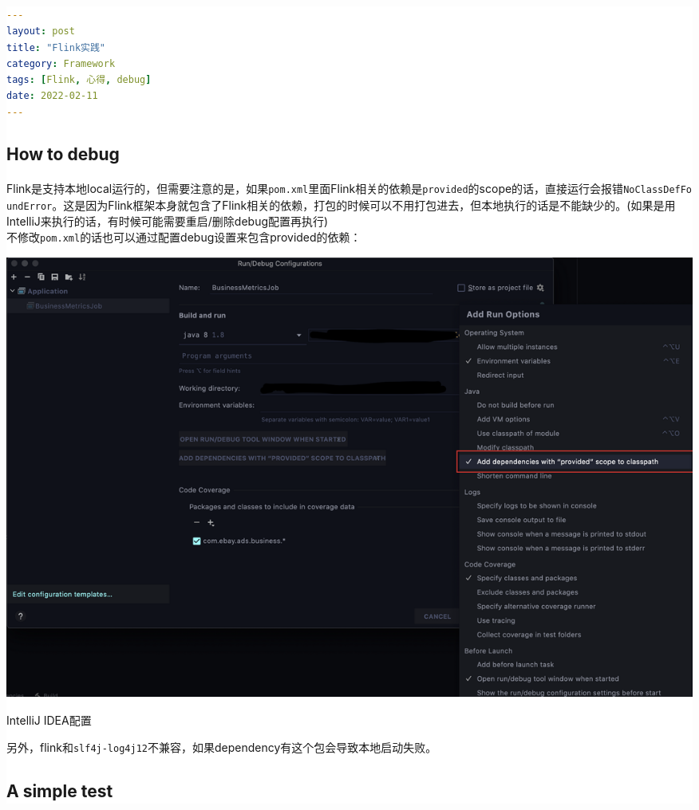 ```yaml
---
layout: post
title: "Flink实践"
category: Framework
tags: [Flink, 心得, debug]
date: 2022-02-11
---
```


## How to debug

Flink是支持本地local运行的，但需要注意的是，如果`pom.xml`里面Flink相关的依赖是`provided`的scope的话，直接运行会报错`NoClassDefFoundError`。这是因为Flink框架本身就包含了Flink相关的依赖，打包的时候可以不用打包进去，但本地执行的话是不能缺少的。(如果是用IntelliJ来执行的话，有时候可能需要重启/删除debug配置再执行)  
不修改`pom.xml`的话也可以通过配置debug设置来包含provided的依赖：

<img title="2022-02-11-Flink实践.png" src="/images/2022-02-11-Flink实践.png" width="1920" />

<span class="caption">IntelliJ IDEA配置</span>

另外，flink和`slf4j-log4j12`不兼容，如果dependency有这个包会导致本地启动失败。

## A simple test
